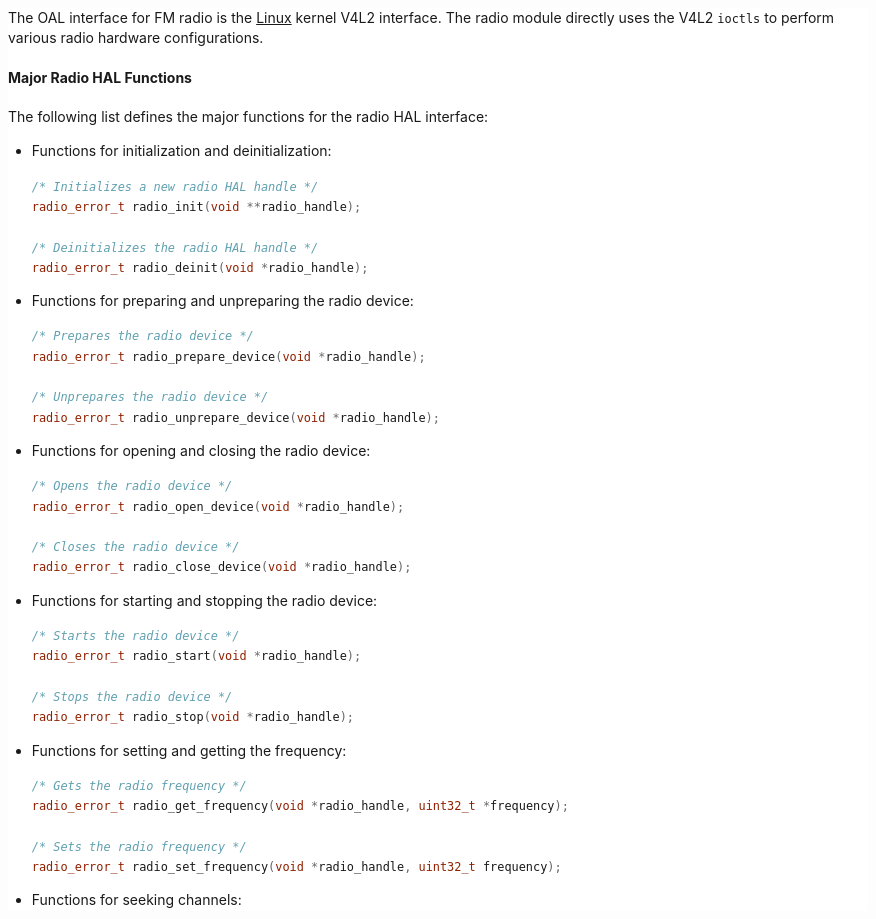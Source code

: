 The OAL interface for FM radio is the [Linux](https://wiki.tizen.org/Linux) kernel V4L2 interface. The radio module directly uses the V4L2 `ioctls` to perform various radio hardware configurations.

#### Major Radio HAL Functions

The following list defines the major functions for the radio HAL interface:

- Functions for initialization and deinitialization:

  ```cpp
  /* Initializes a new radio HAL handle */
  radio_error_t radio_init(void **radio_handle);

  /* Deinitializes the radio HAL handle */
  radio_error_t radio_deinit(void *radio_handle);
  ```

- Functions for preparing and unpreparing the radio device:

  ```cpp
  /* Prepares the radio device */
  radio_error_t radio_prepare_device(void *radio_handle);

  /* Unprepares the radio device */
  radio_error_t radio_unprepare_device(void *radio_handle);
  ```

- Functions for opening and closing the radio device:

  ```cpp
  /* Opens the radio device */
  radio_error_t radio_open_device(void *radio_handle);

  /* Closes the radio device */
  radio_error_t radio_close_device(void *radio_handle);
  ```

- Functions for starting and stopping the radio device:

  ```cpp
  /* Starts the radio device */
  radio_error_t radio_start(void *radio_handle);

  /* Stops the radio device */
  radio_error_t radio_stop(void *radio_handle);
  ```

- Functions for setting and getting the frequency:

  ```cpp
  /* Gets the radio frequency */
  radio_error_t radio_get_frequency(void *radio_handle, uint32_t *frequency);

  /* Sets the radio frequency */
  radio_error_t radio_set_frequency(void *radio_handle, uint32_t frequency);
  ```

- Functions for seeking channels:
